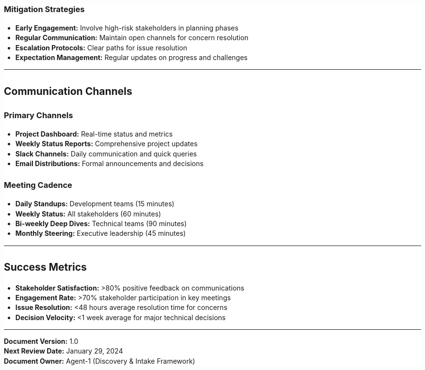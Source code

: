 ### **Mitigation Strategies**
- **Early Engagement:** Involve high-risk stakeholders in planning phases
- **Regular Communication:** Maintain open channels for concern resolution
- **Escalation Protocols:** Clear paths for issue resolution
- **Expectation Management:** Regular updates on progress and challenges

---

## Communication Channels

### **Primary Channels**
- **Project Dashboard:** Real-time status and metrics
- **Weekly Status Reports:** Comprehensive project updates
- **Slack Channels:** Daily communication and quick queries
- **Email Distributions:** Formal announcements and decisions

### **Meeting Cadence**
- **Daily Standups:** Development teams (15 minutes)
- **Weekly Status:** All stakeholders (60 minutes)
- **Bi-weekly Deep Dives:** Technical teams (90 minutes)
- **Monthly Steering:** Executive leadership (45 minutes)

---

## Success Metrics

- **Stakeholder Satisfaction:** >80% positive feedback on communications
- **Engagement Rate:** >70% stakeholder participation in key meetings
- **Issue Resolution:** <48 hours average resolution time for concerns
- **Decision Velocity:** <1 week average for major technical decisions

---

**Document Version:** 1.0  
**Next Review Date:** January 29, 2024  
**Document Owner:** Agent-1 (Discovery & Intake Framework)
